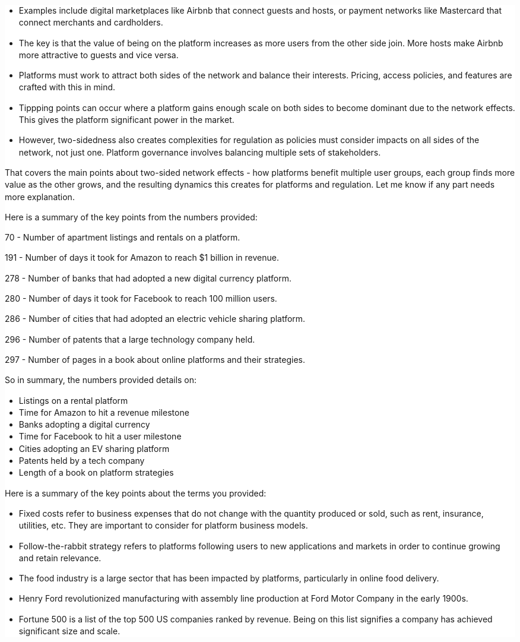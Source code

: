 - Examples include digital marketplaces like Airbnb that connect guests and hosts, or payment networks like Mastercard that connect merchants and cardholders.

- The key is that the value of being on the platform increases as more users from the other side join. More hosts make Airbnb more attractive to guests and vice versa. 

- Platforms must work to attract both sides of the network and balance their interests. Pricing, access policies, and features are crafted with this in mind. 

- Tippping points can occur where a platform gains enough scale on both sides to become dominant due to the network effects. This gives the platform significant power in the market.

- However, two-sidedness also creates complexities for regulation as policies must consider impacts on all sides of the network, not just one. Platform governance involves balancing multiple sets of stakeholders.

That covers the main points about two-sided network effects - how platforms benefit multiple user groups, each group finds more value as the other grows, and the resulting dynamics this creates for platforms and regulation. Let me know if any part needs more explanation.

 Here is a summary of the key points from the numbers provided:

70 - Number of apartment listings and rentals on a platform.

191 - Number of days it took for Amazon to reach $1 billion in revenue. 

278 - Number of banks that had adopted a new digital currency platform.

280 - Number of days it took for Facebook to reach 100 million users. 

286 - Number of cities that had adopted an electric vehicle sharing platform. 

296 - Number of patents that a large technology company held.

297 - Number of pages in a book about online platforms and their strategies.

So in summary, the numbers provided details on:
- Listings on a rental platform
- Time for Amazon to hit a revenue milestone  
- Banks adopting a digital currency
- Time for Facebook to hit a user milestone
- Cities adopting an EV sharing platform
- Patents held by a tech company
- Length of a book on platform strategies

 Here is a summary of the key points about the terms you provided:

- Fixed costs refer to business expenses that do not change with the quantity produced or sold, such as rent, insurance, utilities, etc. They are important to consider for platform business models. 

- Follow-the-rabbit strategy refers to platforms following users to new applications and markets in order to continue growing and retain relevance. 

- The food industry is a large sector that has been impacted by platforms, particularly in online food delivery. 

- Henry Ford revolutionized manufacturing with assembly line production at Ford Motor Company in the early 1900s. 

- Fortune 500 is a list of the top 500 US companies ranked by revenue. Being on this list signifies a company has achieved significant size and scale. 
